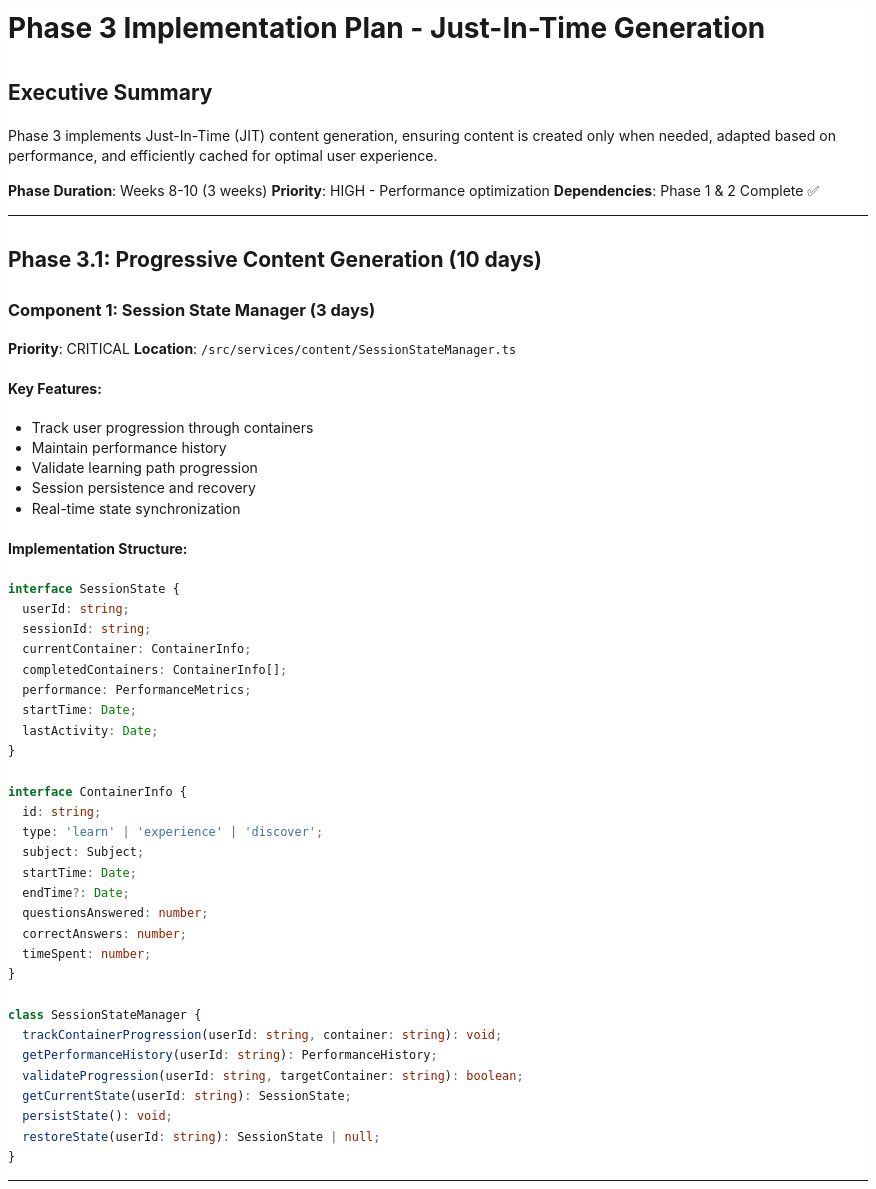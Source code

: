 # Phase 3 Implementation Plan - Just-In-Time Generation

## Executive Summary
Phase 3 implements Just-In-Time (JIT) content generation, ensuring content is created only when needed, adapted based on performance, and efficiently cached for optimal user experience.

**Phase Duration**: Weeks 8-10 (3 weeks)
**Priority**: HIGH - Performance optimization
**Dependencies**: Phase 1 & 2 Complete ✅

---

## Phase 3.1: Progressive Content Generation (10 days)

### Component 1: Session State Manager (3 days)
**Priority**: CRITICAL
**Location**: `/src/services/content/SessionStateManager.ts`

#### Key Features:
- Track user progression through containers
- Maintain performance history
- Validate learning path progression
- Session persistence and recovery
- Real-time state synchronization

#### Implementation Structure:
```typescript
interface SessionState {
  userId: string;
  sessionId: string;
  currentContainer: ContainerInfo;
  completedContainers: ContainerInfo[];
  performance: PerformanceMetrics;
  startTime: Date;
  lastActivity: Date;
}

interface ContainerInfo {
  id: string;
  type: 'learn' | 'experience' | 'discover';
  subject: Subject;
  startTime: Date;
  endTime?: Date;
  questionsAnswered: number;
  correctAnswers: number;
  timeSpent: number;
}

class SessionStateManager {
  trackContainerProgression(userId: string, container: string): void;
  getPerformanceHistory(userId: string): PerformanceHistory;
  validateProgression(userId: string, targetContainer: string): boolean;
  getCurrentState(userId: string): SessionState;
  persistState(): void;
  restoreState(userId: string): SessionState | null;
}
```

---